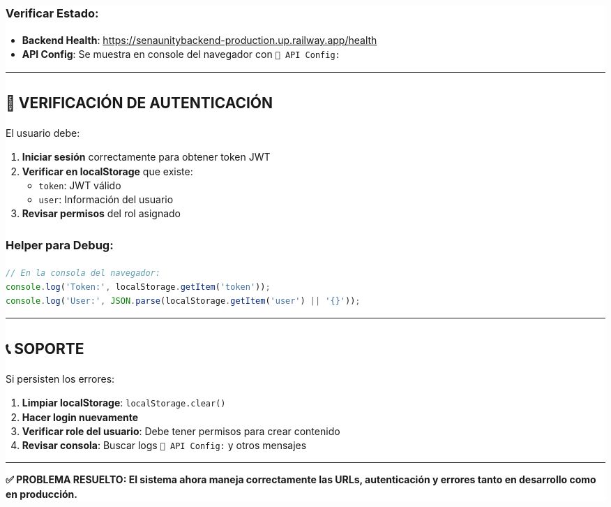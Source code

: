 ### **Verificar Estado:**
- **Backend Health**: https://senaunitybackend-production.up.railway.app/health
- **API Config**: Se muestra en console del navegador con `🔧 API Config:`

---

## 🔐 **VERIFICACIÓN DE AUTENTICACIÓN**

El usuario debe:

1. **Iniciar sesión** correctamente para obtener token JWT
2. **Verificar en localStorage** que existe:
   - `token`: JWT válido
   - `user`: Información del usuario
3. **Revisar permisos** del rol asignado

### **Helper para Debug:**
```javascript
// En la consola del navegador:
console.log('Token:', localStorage.getItem('token'));
console.log('User:', JSON.parse(localStorage.getItem('user') || '{}'));
```

---

## 📞 **SOPORTE**

Si persisten los errores:

1. **Limpiar localStorage**: `localStorage.clear()`
2. **Hacer login nuevamente**
3. **Verificar role del usuario**: Debe tener permisos para crear contenido
4. **Revisar consola**: Buscar logs `🔧 API Config:` y otros mensajes

---

**✅ PROBLEMA RESUELTO: El sistema ahora maneja correctamente las URLs, autenticación y errores tanto en desarrollo como en producción.** 